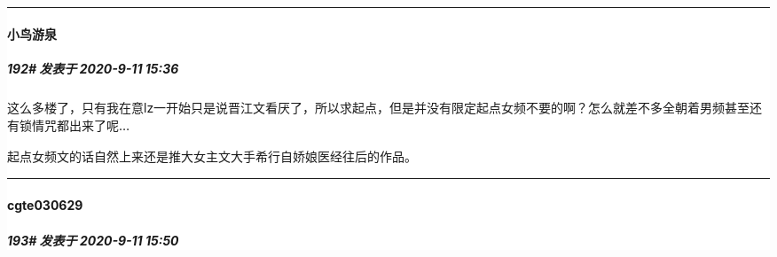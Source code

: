 -----

####  小鸟游泉  
##### 192#       发表于 2020-9-11 15:36


这么多楼了，只有我在意lz一开始只是说晋江文看厌了，所以求起点，但是并没有限定起点女频不要的啊？怎么就差不多全朝着男频甚至还有锁情咒都出来了呢…

起点女频文的话自然上来还是推大女主文大手希行自娇娘医经往后的作品。


-----

####  cgte030629  
##### 193#       发表于 2020-9-11 15:50


